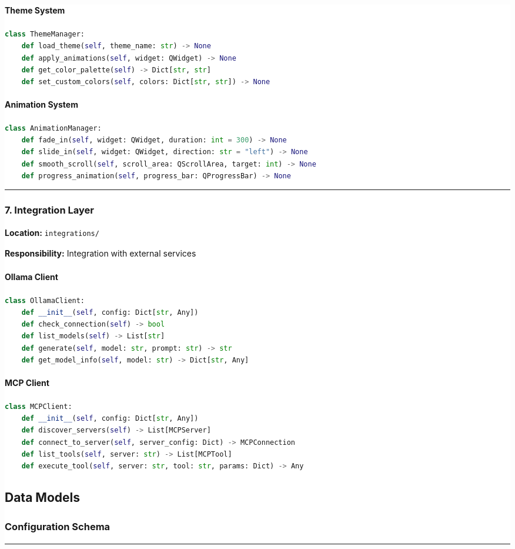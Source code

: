 #### Theme System

```python
class ThemeManager:
    def load_theme(self, theme_name: str) -> None
    def apply_animations(self, widget: QWidget) -> None
    def get_color_palette(self) -> Dict[str, str]
    def set_custom_colors(self, colors: Dict[str, str]) -> None
```

#### Animation System

```python
class AnimationManager:
    def fade_in(self, widget: QWidget, duration: int = 300) -> None
    def slide_in(self, widget: QWidget, direction: str = "left") -> None
    def smooth_scroll(self, scroll_area: QScrollArea, target: int) -> None
    def progress_animation(self, progress_bar: QProgressBar) -> None
```

---

### 7. Integration Layer

**Location:** `integrations/`

**Responsibility:** Integration with external services

#### Ollama Client

```python
class OllamaClient:
    def __init__(self, config: Dict[str, Any])
    def check_connection(self) -> bool
    def list_models(self) -> List[str]
    def generate(self, model: str, prompt: str) -> str
    def get_model_info(self, model: str) -> Dict[str, Any]
```

#### MCP Client

```python
class MCPClient:
    def __init__(self, config: Dict[str, Any])
    def discover_servers(self) -> List[MCPServer]
    def connect_to_server(self, server_config: Dict) -> MCPConnection
    def list_tools(self, server: str) -> List[MCPTool]
    def execute_tool(self, server: str, tool: str, params: Dict) -> Any
```

## Data Models

### Configuration Schema

---
